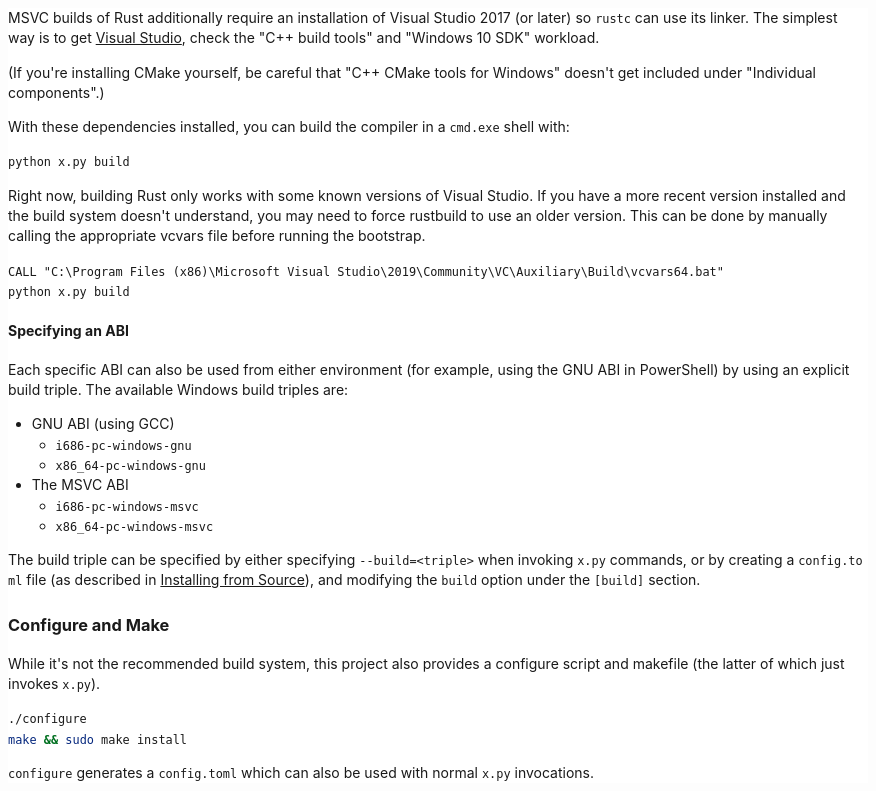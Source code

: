 MSVC builds of Rust additionally require an installation of Visual Studio 2017
(or later) so `rustc` can use its linker.  The simplest way is to get
[Visual Studio], check the "C++ build tools" and "Windows 10 SDK" workload.

[Visual Studio]: https://visualstudio.microsoft.com/downloads/

(If you're installing CMake yourself, be careful that "C++ CMake tools for
Windows" doesn't get included under "Individual components".)

With these dependencies installed, you can build the compiler in a `cmd.exe`
shell with:

```sh
python x.py build
```

Right now, building Rust only works with some known versions of Visual Studio.
If you have a more recent version installed and the build system doesn't
understand, you may need to force rustbuild to use an older version.
This can be done by manually calling the appropriate vcvars file before running
the bootstrap.

```batch
CALL "C:\Program Files (x86)\Microsoft Visual Studio\2019\Community\VC\Auxiliary\Build\vcvars64.bat"
python x.py build
```

#### Specifying an ABI

Each specific ABI can also be used from either environment (for example, using
the GNU ABI in PowerShell) by using an explicit build triple. The available
Windows build triples are:
- GNU ABI (using GCC)
    - `i686-pc-windows-gnu`
    - `x86_64-pc-windows-gnu`
- The MSVC ABI
    - `i686-pc-windows-msvc`
    - `x86_64-pc-windows-msvc`

The build triple can be specified by either specifying `--build=<triple>` when
invoking `x.py` commands, or by creating a `config.toml` file (as described in
[Installing from Source](#installing-from-source)), and modifying the `build`
option under the `[build]` section.

### Configure and Make

While it's not the recommended build system, this project also provides a
configure script and makefile (the latter of which just invokes `x.py`).

```sh
./configure
make && sudo make install
```

`configure` generates a `config.toml` which can also be used with normal `x.py`
invocations.


[Rust]: https://www.rust-lang.org/
["Installation"]: https://doc.rust-lang.org/book/ch01-01-installation.html
[The Book]: https://doc.rust-lang.org/book/index.html
[gettingstarted]: https://rustc-dev-guide.rust-lang.org/getting-started.html
[rustcguidebuild]: https://rustc-dev-guide.rust-lang.org/building/how-to-build-and-run.html
[sysllvm]: https://rustc-dev-guide.rust-lang.org/building/new-target.html#using-pre-built-llvm
[source]: https://github.com/rust-lang/rust
[Cargo]: https://github.com/rust-lang/cargo
[winget]: https://github.com/microsoft/winget-cli
[msys2]: https://www.msys2.org/
[rust-foundation]: https://foundation.rust-lang.org/
[media-guide]: https://foundation.rust-lang.org/policies/logo-policy-and-media-guide/
[policies-licenses]: https://www.rust-lang.org/policies/licenses